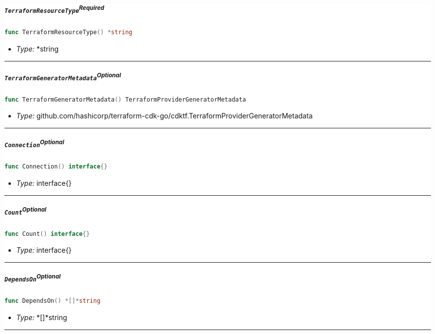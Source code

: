 ##### `TerraformResourceType`<sup>Required</sup> <a name="TerraformResourceType" id="@cdktf/provider-tfe.samlSettings.SamlSettings.property.terraformResourceType"></a>

```go
func TerraformResourceType() *string
```

- *Type:* *string

---

##### `TerraformGeneratorMetadata`<sup>Optional</sup> <a name="TerraformGeneratorMetadata" id="@cdktf/provider-tfe.samlSettings.SamlSettings.property.terraformGeneratorMetadata"></a>

```go
func TerraformGeneratorMetadata() TerraformProviderGeneratorMetadata
```

- *Type:* github.com/hashicorp/terraform-cdk-go/cdktf.TerraformProviderGeneratorMetadata

---

##### `Connection`<sup>Optional</sup> <a name="Connection" id="@cdktf/provider-tfe.samlSettings.SamlSettings.property.connection"></a>

```go
func Connection() interface{}
```

- *Type:* interface{}

---

##### `Count`<sup>Optional</sup> <a name="Count" id="@cdktf/provider-tfe.samlSettings.SamlSettings.property.count"></a>

```go
func Count() interface{}
```

- *Type:* interface{}

---

##### `DependsOn`<sup>Optional</sup> <a name="DependsOn" id="@cdktf/provider-tfe.samlSettings.SamlSettings.property.dependsOn"></a>

```go
func DependsOn() *[]*string
```

- *Type:* *[]*string

---
